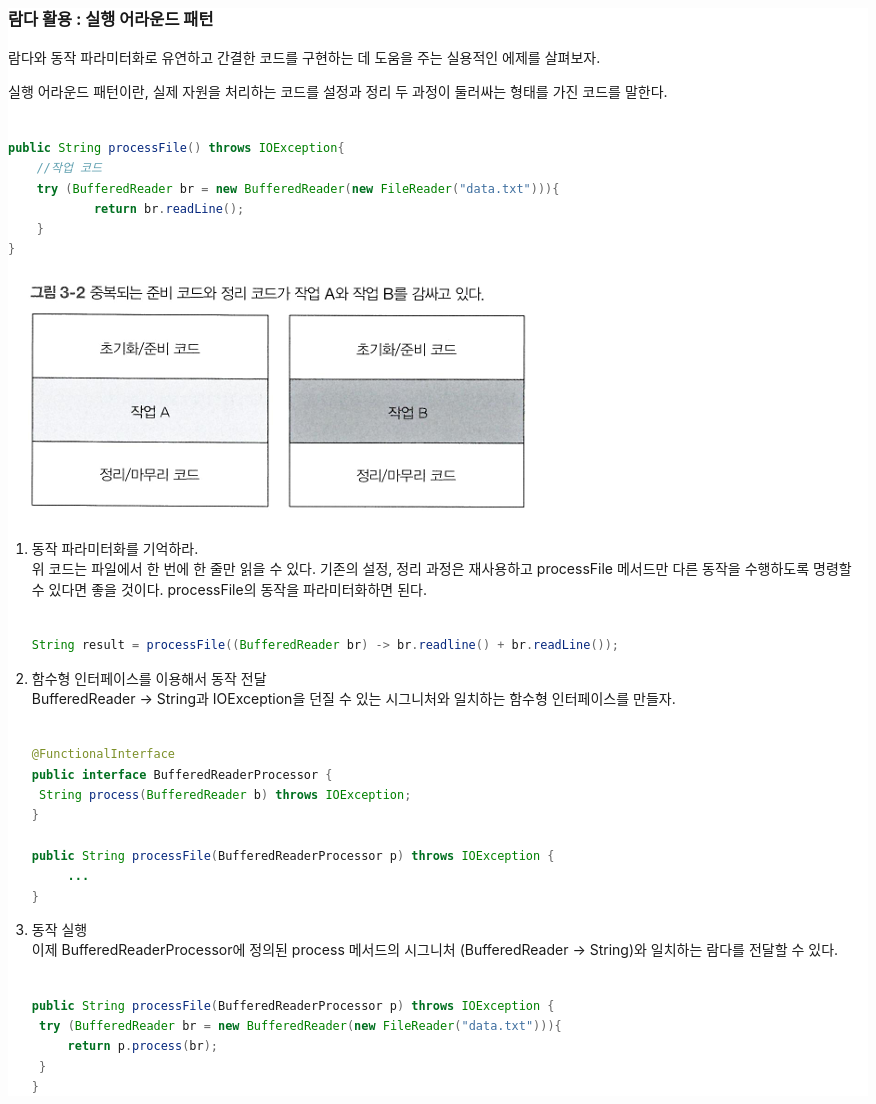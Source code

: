 ### 람다 활용 : 실행 어라운드 패턴
람다와 동작 파라미터화로 유연하고 간결한 코드를 구현하는 데 도움을 주는 실용적인 에제를 살펴보자.

실행 어라운드 패턴이란, 실제 자원을 처리하는 코드를 설정과 정리 두 과정이 둘러싸는 형태를 가진 코드를 말한다.

```java

public String processFile() throws IOException{
    //작업 코드
    try (BufferedReader br = new BufferedReader(new FileReader("data.txt"))){
            return br.readLine();
    }    
}

```

![img_2.png](img_2.png)

1. 동작 파라미터화를 기억하라. \
   위 코드는 파일에서 한 번에 한 줄만 읽을 수 있다. 
   기존의 설정, 정리 과정은 재사용하고 processFile 메서드만 다른 동작을 수행하도록 명령할 수 있다면 좋을 것이다.
   processFile의 동작을 파라미터화하면 된다.
   ```java
   
   String result = processFile((BufferedReader br) -> br.readline() + br.readLine());

    ```
2. 함수형 인터페이스를 이용해서 동작 전달 \
   BufferedReader -> String과 IOException을 던질 수 있는 시그니처와 일치하는 함수형 인터페이스를 만들자.
   ```java
   
   @FunctionalInterface
   public interface BufferedReaderProcessor {
    String process(BufferedReader b) throws IOException;
   }
   
   public String processFile(BufferedReaderProcessor p) throws IOException {
        ...
   }
   
   ```
3. 동작 실행 \
   이제 BufferedReaderProcessor에 정의된 process 메서드의 시그니처 (BufferedReader -> String)와 일치하는 람다를 전달할 수 있다.
   ```java
   
   public String processFile(BufferedReaderProcessor p) throws IOException {
    try (BufferedReader br = new BufferedReader(new FileReader("data.txt"))){
        return p.process(br);
    }
   }
   
   ```
   